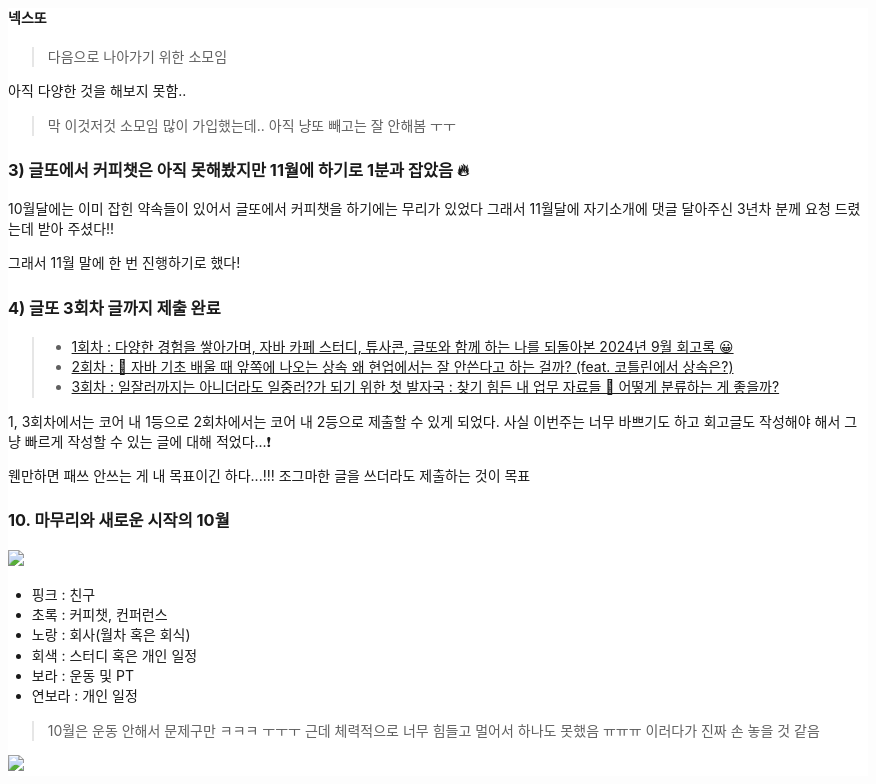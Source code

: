 #### 넥스또 <a href="#undefined" id="undefined"></a>

> 다음으로 나아가기 위한 소모임

아직 다양한 것을 해보지 못함..

> 막 이것저것 소모임 많이 가입했는데.. 아직 냥또 빼고는 잘 안해봄 ㅜㅜ

### 3) 글또에서 커피챗은 아직 못해봤지만 11월에 하기로 1분과 잡았음 🔥 <a href="#id-3-11-1" id="id-3-11-1"></a>

10월달에는 이미 잡힌 약속들이 있어서 글또에서 커피챗을 하기에는 무리가 있었다 그래서 11월달에 자기소개에 댓글 달아주신 3년차 분께 요청 드렸는데 받아 주셨다!!

그래서 11월 말에 한 번 진행하기로 했다!

### 4) 글또 3회차 글까지 제출 완료 <a href="#id-4-3" id="id-4-3"></a>

> * [1회차 : 다양한 경험을 쌓아가며, 자바 카페 스터디, 튜사콘, 글또와 함께 하는 나를 되돌아본 2024년 9월 회고록 😀](https://velog.io/@prettylee620/%EB%8B%A4%EC%96%91%ED%95%9C-%EA%B2%BD%ED%97%98%EC%9D%84-%EC%8C%93%EC%95%84%EA%B0%80%EB%A9%B0-%EC%9E%90%EB%B0%94-%EC%B9%B4%ED%8E%98-%EC%8A%A4%ED%84%B0%EB%94%94-%ED%8A%9C%EC%82%AC%EC%BD%98-%EA%B8%80%EB%98%90%EC%99%80-%ED%95%A8%EA%BB%98-%ED%95%98%EB%8A%94-%EB%82%98%EB%A5%BC-%EB%90%98%EB%8F%8C%EC%95%84%EB%B3%B8-2024%EB%85%84-9%EC%9B%94-%ED%9A%8C%EA%B3%A0%EB%A1%9D)
> * [2회차 : 🤔 자바 기초 배울 때 앞쪽에 나오는 상속 왜 현업에서는 잘 안쓴다고 하는 걸까? (feat. 코틀린에서 상속은?)](https://velog.io/@prettylee620/%EC%9E%90%EB%B0%94-%EA%B8%B0%EC%B4%88-%EB%B0%B0%EC%9A%B8-%EB%95%8C-%EC%95%9E%EC%AA%BD%EC%97%90-%EB%82%98%EC%98%A4%EB%8A%94-%EC%83%81%EC%86%8D-%EC%99%9C-%ED%98%84%EC%97%85%EC%97%90%EC%84%9C%EB%8A%94-%EC%9E%98-%EC%95%88%EC%93%B4%EB%8B%A4%EA%B3%A0-%ED%95%98%EB%8A%94-%EA%B1%B8%EA%B9%8C-feat.-%EC%BD%94%ED%8B%80%EB%A6%B0%EC%97%90%EC%84%9C-%EC%83%81%EC%86%8D%EC%9D%80)
> * [3회차 : 일잘러까지는 아니더라도 일중러?가 되기 위한 첫 발자국 : 찾기 힘든 내 업무 자료들 📂 어떻게 분류하는 게 좋을까?](https://velog.io/@prettylee620/%EC%9D%BC%EC%9E%98%EB%9F%AC%EA%B9%8C%EC%A7%80%EB%8A%94-%EC%95%84%EB%8B%88%EB%8D%94%EB%9D%BC%EB%8F%84-%EC%9D%BC%EC%A4%91%EB%9F%AC%EA%B0%80-%EB%90%98%EA%B8%B0-%EC%9C%84%ED%95%9C-%EC%B2%AB-%EB%B0%9C%EC%9E%90%EA%B5%AD-%EC%B0%BE%EA%B8%B0-%ED%9E%98%EB%93%A0-%EB%82%B4-%EC%97%85%EB%AC%B4-%EC%9E%90%EB%A3%8C%EB%93%A4-%EC%96%B4%EB%96%BB%EA%B2%8C-%EB%B6%84%EB%A5%98%ED%95%98%EB%8A%94-%EA%B2%8C-%EC%A2%8B%EC%9D%84%EA%B9%8C)

1, 3회차에서는 코어 내 1등으로 2회차에서는 코어 내 2등으로 제출할 수 있게 되었다. 사실 이번주는 너무 바쁘기도 하고 회고글도 작성해야 해서 그냥 빠르게 작성할 수 있는 글에 대해 적었다...❗

웬만하면 패쓰 안쓰는 게 내 목표이긴 하다...!!! 조그마한 글을 쓰더라도 제출하는 것이 목표

### 10. 마무리와 새로운 시작의 10월 <a href="#id-10-10" id="id-10-10"></a>

![](https://velog.velcdn.com/images/prettylee620/post/f105ae56-2e42-44e3-80bf-56513eaa7263/image.png)

* 핑크 : 친구
* 초록 : 커피챗, 컨퍼런스
* 노랑 : 회사(월차 혹은 회식)
* 회색 : 스터디 혹은 개인 일정
* 보라 : 운동 및 PT
* 연보라 : 개인 일정

> 10월은 운동 안해서 문제구만 ㅋㅋㅋ ㅜㅜㅜ 근데 체력적으로 너무 힘들고 멀어서 하나도 못했음 ㅠㅠㅠ 이러다가 진짜 손 놓을 것 같음

![](https://velog.velcdn.com/images/prettylee620/post/a7a32601-cfb8-4824-a40d-e8c031bc1ade/image.png)
